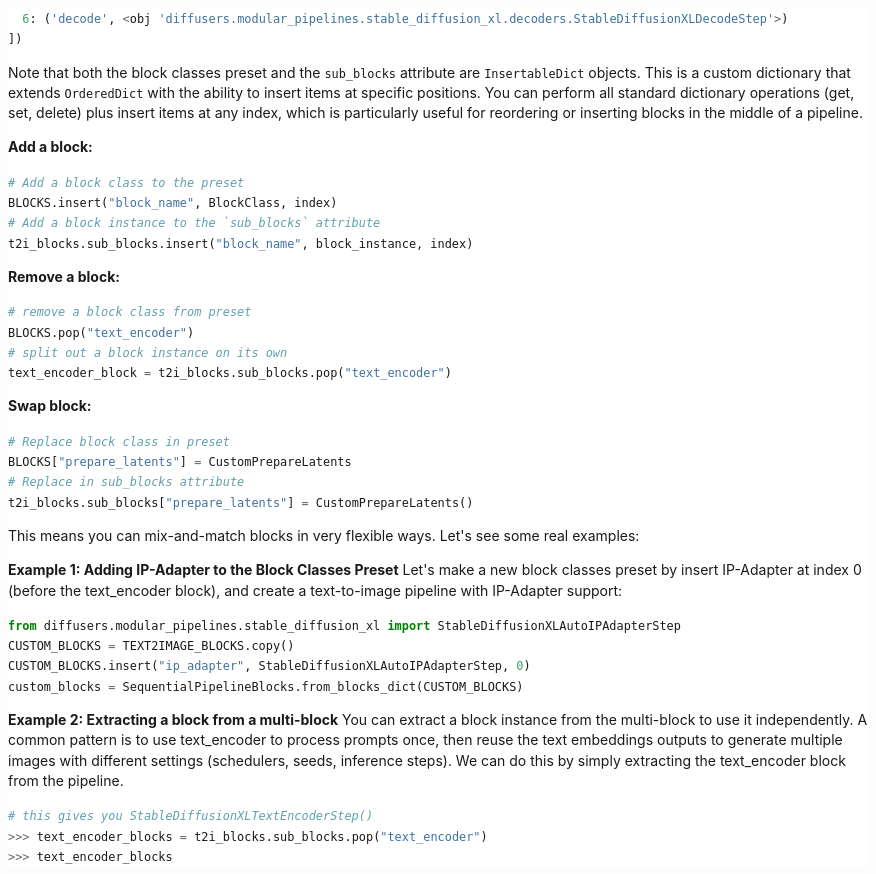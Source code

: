 ```py
  6: ('decode', <obj 'diffusers.modular_pipelines.stable_diffusion_xl.decoders.StableDiffusionXLDecodeStep'>)
])
```

Note that both the block classes preset and the `sub_blocks` attribute are `InsertableDict` objects. This is a custom dictionary that extends `OrderedDict` with the ability to insert items at specific positions. You can perform all standard dictionary operations (get, set, delete) plus insert items at any index, which is particularly useful for reordering or inserting blocks in the middle of a pipeline.

**Add a block:**
```py
# Add a block class to the preset
BLOCKS.insert("block_name", BlockClass, index)
# Add a block instance to the `sub_blocks` attribute
t2i_blocks.sub_blocks.insert("block_name", block_instance, index)
```

**Remove a block:**
```py
# remove a block class from preset
BLOCKS.pop("text_encoder")
# split out a block instance on its own
text_encoder_block = t2i_blocks.sub_blocks.pop("text_encoder")
```

**Swap block:**
```py
# Replace block class in preset
BLOCKS["prepare_latents"] = CustomPrepareLatents
# Replace in sub_blocks attribute
t2i_blocks.sub_blocks["prepare_latents"] = CustomPrepareLatents()
```

This means you can mix-and-match blocks in very flexible ways. Let's see some real examples:

**Example 1: Adding IP-Adapter to the Block Classes Preset**
Let's make a new block classes preset by insert IP-Adapter at index 0 (before the text_encoder block), and create a text-to-image pipeline with IP-Adapter support:

```py
from diffusers.modular_pipelines.stable_diffusion_xl import StableDiffusionXLAutoIPAdapterStep
CUSTOM_BLOCKS = TEXT2IMAGE_BLOCKS.copy()
CUSTOM_BLOCKS.insert("ip_adapter", StableDiffusionXLAutoIPAdapterStep, 0)
custom_blocks = SequentialPipelineBlocks.from_blocks_dict(CUSTOM_BLOCKS)
```

**Example 2: Extracting a block from a multi-block**
You can extract a block instance from the multi-block to use it independently. A common pattern is to use text_encoder to process prompts once, then reuse the text embeddings outputs to generate multiple images with different settings (schedulers, seeds, inference steps). We can do this by simply extracting the text_encoder block from the pipeline.

```py
# this gives you StableDiffusionXLTextEncoderStep()
>>> text_encoder_blocks = t2i_blocks.sub_blocks.pop("text_encoder")
>>> text_encoder_blocks
```
